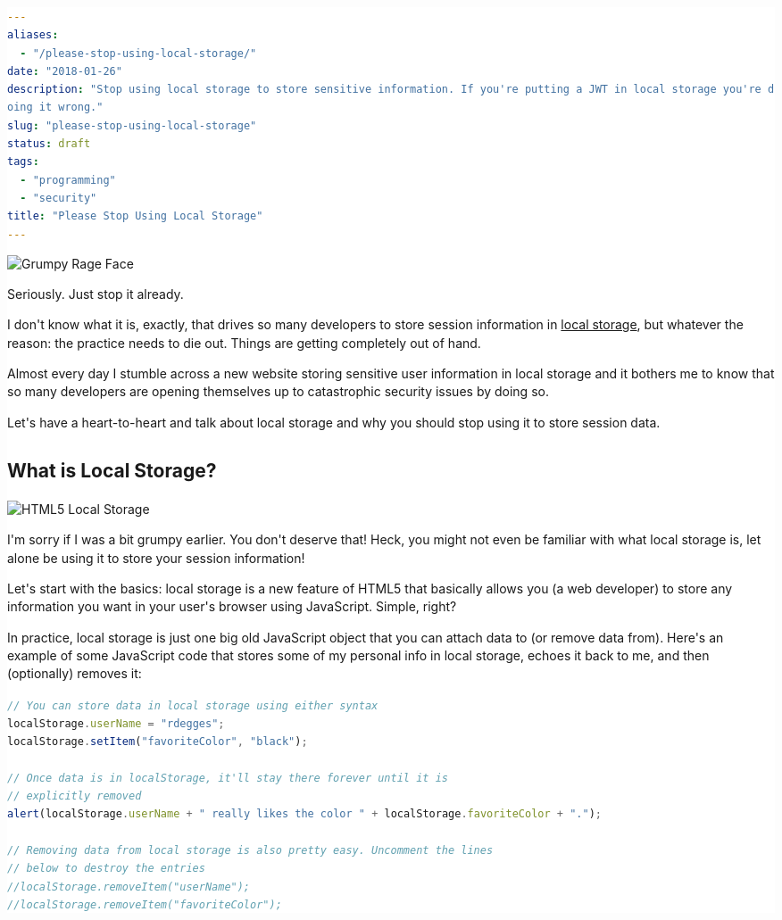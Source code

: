 ```yaml
---
aliases:
  - "/please-stop-using-local-storage/"
date: "2018-01-26"
description: "Stop using local storage to store sensitive information. If you're putting a JWT in local storage you're doing it wrong."
slug: "please-stop-using-local-storage"
status: draft
tags:
  - "programming"
  - "security"
title: "Please Stop Using Local Storage"
---
```



![Grumpy Rage Face][]

Seriously. Just stop it already.

I don't know what it is, exactly, that drives so many developers to store
session information in [local storage](https://developer.mozilla.org/en-US/docs/Web/API/Storage/LocalStorage),
but whatever the reason: the practice needs to die out. Things are getting
completely out of hand.

Almost every day I stumble across a new website storing sensitive user
information in local storage and it bothers me to know that so many developers
are opening themselves up to catastrophic security issues by doing so.

Let's have a heart-to-heart and talk about local storage and why you should stop
using it to store session data.


## What is Local Storage?

![HTML5 Local Storage][]

I'm sorry if I was a bit grumpy earlier. You don't deserve that! Heck, you might
not even be familiar with what local storage is, let alone be using it to store
your session information!

Let's start with the basics: local storage is a new feature of HTML5 that
basically allows you (a web developer) to store any information you want in your
user's browser using JavaScript. Simple, right?

In practice, local storage is just one big old JavaScript object that you can
attach data to (or remove data from). Here's an example of some JavaScript code
that stores some of my personal info in local storage, echoes it back to me, and
then (optionally) removes it:

```javascript
// You can store data in local storage using either syntax
localStorage.userName = "rdegges";
localStorage.setItem("favoriteColor", "black");

// Once data is in localStorage, it'll stay there forever until it is
// explicitly removed
alert(localStorage.userName + " really likes the color " + localStorage.favoriteColor + ".");

// Removing data from local storage is also pretty easy. Uncomment the lines
// below to destroy the entries
//localStorage.removeItem("userName");
//localStorage.removeItem("favoriteColor");
```


  [Grumpy Rage Face]: /static/images/2018/grumpy-rage-face.jpg "Grumpy Rage Face"
  [HTML5 Local Storage]: /static/images/2018/html5-local-storage.jpg "HTML5 Local Storage"
  [Local Storage Inspector]: /static/images/2018/local-storage-inspector.png "Local Storage Inspector"
  [Happy Rage Face]: /static/images/2018/happy-rage-face.jpg "Happy Rage Face"
  [Frowning Rage Face]: /static/images/2018/frowning-rage-face.png "Frowning Rage Face"
  [Stick Figure Instructor]: /static/images/2018/stick-figure-instructor.png "Stick Figure Instructor"
  [Stick Figure with Stop Sign]: /static/images/2018/stick-figure-with-stop-sign.png "Stick Figure with Stop Sign"
  [Pointing Man]: /static/images/2018/pointing-man.png "Pointing Man"
  [Happy Rage Face]: /static/images/2018/happy-rage-face-2.png "Happy Rage Face"